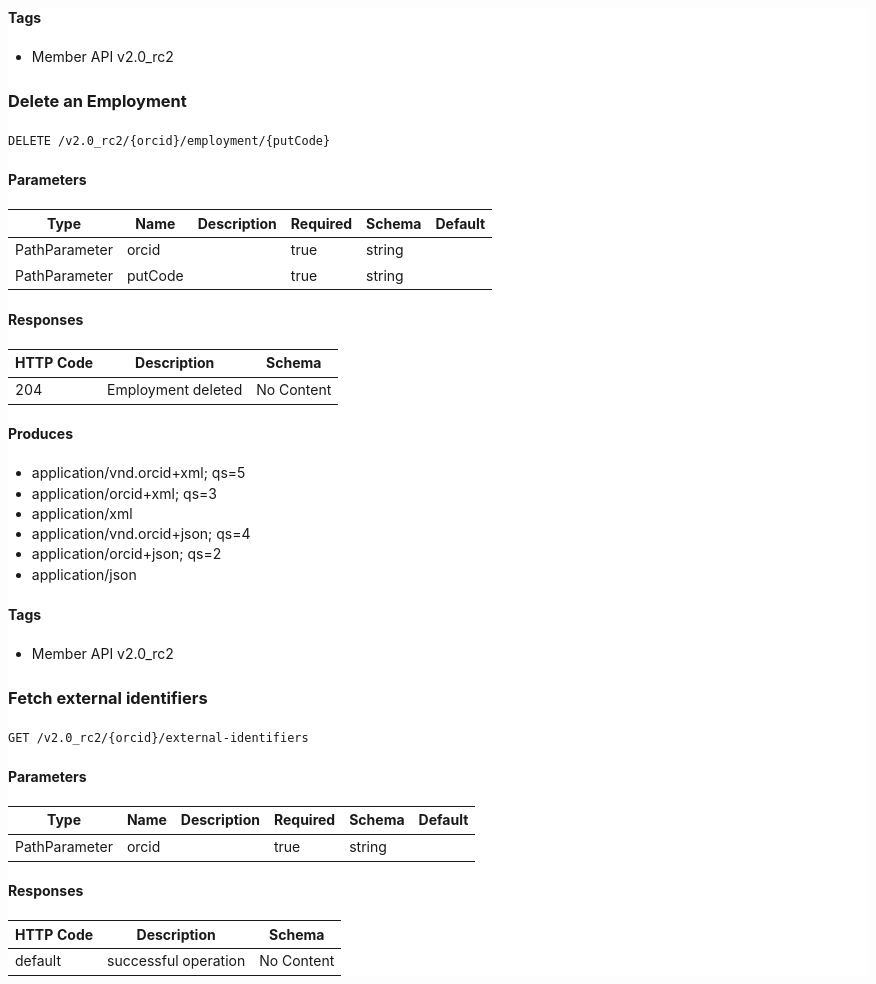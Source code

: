 #### Tags

* Member API v2.0_rc2

### Delete an Employment
```
DELETE /v2.0_rc2/{orcid}/employment/{putCode}
```

#### Parameters
|Type|Name|Description|Required|Schema|Default|
|----|----|----|----|----|----|
|PathParameter|orcid||true|string||
|PathParameter|putCode||true|string||


#### Responses
|HTTP Code|Description|Schema|
|----|----|----|
|204|Employment deleted|No Content|


#### Produces

* application/vnd.orcid+xml; qs=5
* application/orcid+xml; qs=3
* application/xml
* application/vnd.orcid+json; qs=4
* application/orcid+json; qs=2
* application/json

#### Tags

* Member API v2.0_rc2

### Fetch external identifiers
```
GET /v2.0_rc2/{orcid}/external-identifiers
```

#### Parameters
|Type|Name|Description|Required|Schema|Default|
|----|----|----|----|----|----|
|PathParameter|orcid||true|string||


#### Responses
|HTTP Code|Description|Schema|
|----|----|----|
|default|successful operation|No Content|
